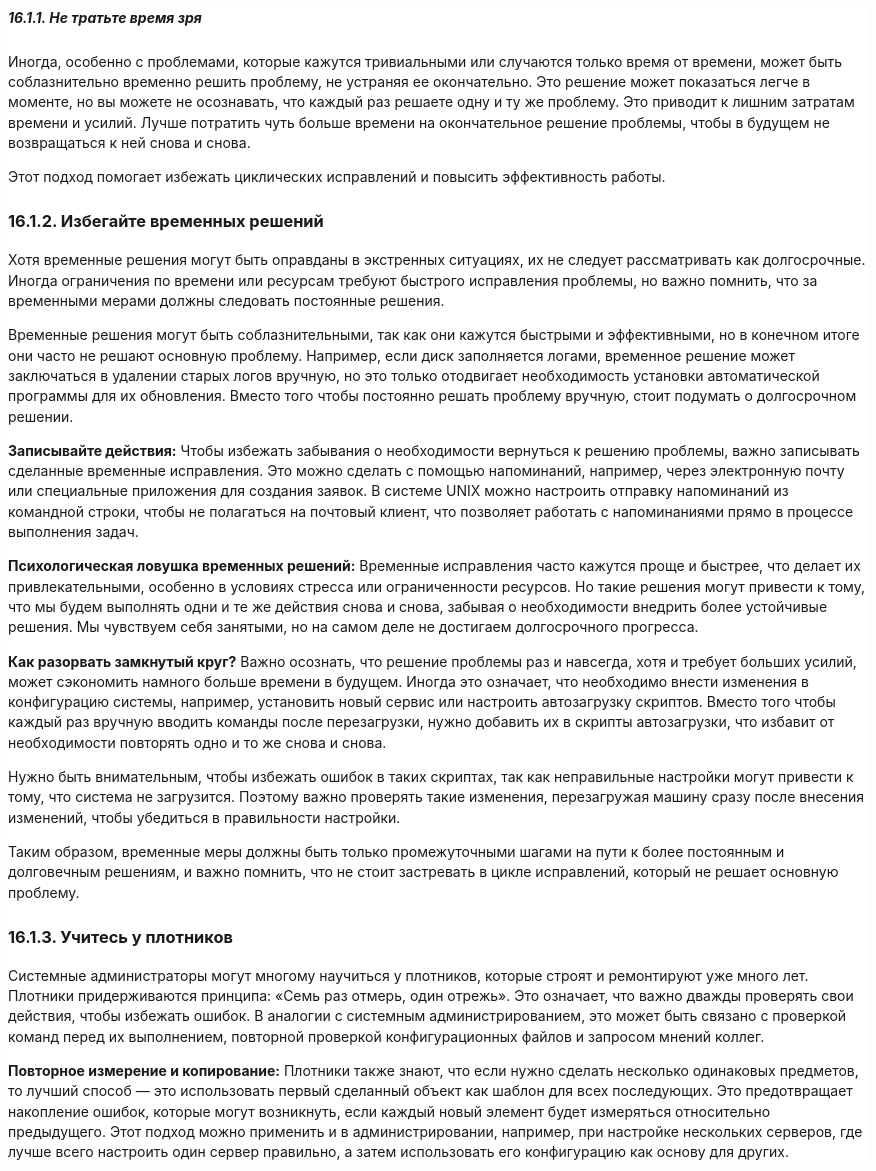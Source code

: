 ##### 16\.1.1. Не тратьте время зря
Иногда, особенно с проблемами, которые кажутся тривиальными или случаются только время от времени, может быть соблазнительно временно решить проблему, не устраняя ее окончательно. Это решение может показаться легче в моменте, но вы можете не осознавать, что каждый раз решаете одну и ту же проблему. Это приводит к лишним затратам времени и усилий. Лучше потратить чуть больше времени на окончательное решение проблемы, чтобы в будущем не возвращаться к ней снова и снова.

Этот подход помогает избежать циклических исправлений и повысить эффективность работы.
### **16.1.2. Избегайте временных решений**
Хотя временные решения могут быть оправданы в экстренных ситуациях, их не следует рассматривать как долгосрочные. Иногда ограничения по времени или ресурсам требуют быстрого исправления проблемы, но важно помнить, что за временными мерами должны следовать постоянные решения.

Временные решения могут быть соблазнительными, так как они кажутся быстрыми и эффективными, но в конечном итоге они часто не решают основную проблему. Например, если диск заполняется логами, временное решение может заключаться в удалении старых логов вручную, но это только отодвигает необходимость установки автоматической программы для их обновления. Вместо того чтобы постоянно решать проблему вручную, стоит подумать о долгосрочном решении.

**Записывайте действия:** Чтобы избежать забывания о необходимости вернуться к решению проблемы, важно записывать сделанные временные исправления. Это можно сделать с помощью напоминаний, например, через электронную почту или специальные приложения для создания заявок. В системе UNIX можно настроить отправку напоминаний из командной строки, чтобы не полагаться на почтовый клиент, что позволяет работать с напоминаниями прямо в процессе выполнения задач.

**Психологическая ловушка временных решений:** Временные исправления часто кажутся проще и быстрее, что делает их привлекательными, особенно в условиях стресса или ограниченности ресурсов. Но такие решения могут привести к тому, что мы будем выполнять одни и те же действия снова и снова, забывая о необходимости внедрить более устойчивые решения. Мы чувствуем себя занятыми, но на самом деле не достигаем долгосрочного прогресса.

**Как разорвать замкнутый круг?** Важно осознать, что решение проблемы раз и навсегда, хотя и требует больших усилий, может сэкономить намного больше времени в будущем. Иногда это означает, что необходимо внести изменения в конфигурацию системы, например, установить новый сервис или настроить автозагрузку скриптов. Вместо того чтобы каждый раз вручную вводить команды после перезагрузки, нужно добавить их в скрипты автозагрузки, что избавит от необходимости повторять одно и то же снова и снова.

Нужно быть внимательным, чтобы избежать ошибок в таких скриптах, так как неправильные настройки могут привести к тому, что система не загрузится. Поэтому важно проверять такие изменения, перезагружая машину сразу после внесения изменений, чтобы убедиться в правильности настройки.

Таким образом, временные меры должны быть только промежуточными шагами на пути к более постоянным и долговечным решениям, и важно помнить, что не стоит застревать в цикле исправлений, который не решает основную проблему.
### **16.1.3. Учитесь у плотников**
Системные администраторы могут многому научиться у плотников, которые строят и ремонтируют уже много лет. Плотники придерживаются принципа: «Семь раз отмерь, один отрежь». Это означает, что важно дважды проверять свои действия, чтобы избежать ошибок. В аналогии с системным администрированием, это может быть связано с проверкой команд перед их выполнением, повторной проверкой конфигурационных файлов и запросом мнений коллег.

**Повторное измерение и копирование:** Плотники также знают, что если нужно сделать несколько одинаковых предметов, то лучший способ — это использовать первый сделанный объект как шаблон для всех последующих. Это предотвращает накопление ошибок, которые могут возникнуть, если каждый новый элемент будет измеряться относительно предыдущего. Этот подход можно применить и в администрировании, например, при настройке нескольких серверов, где лучше всего настроить один сервер правильно, а затем использовать его конфигурацию как основу для других.
